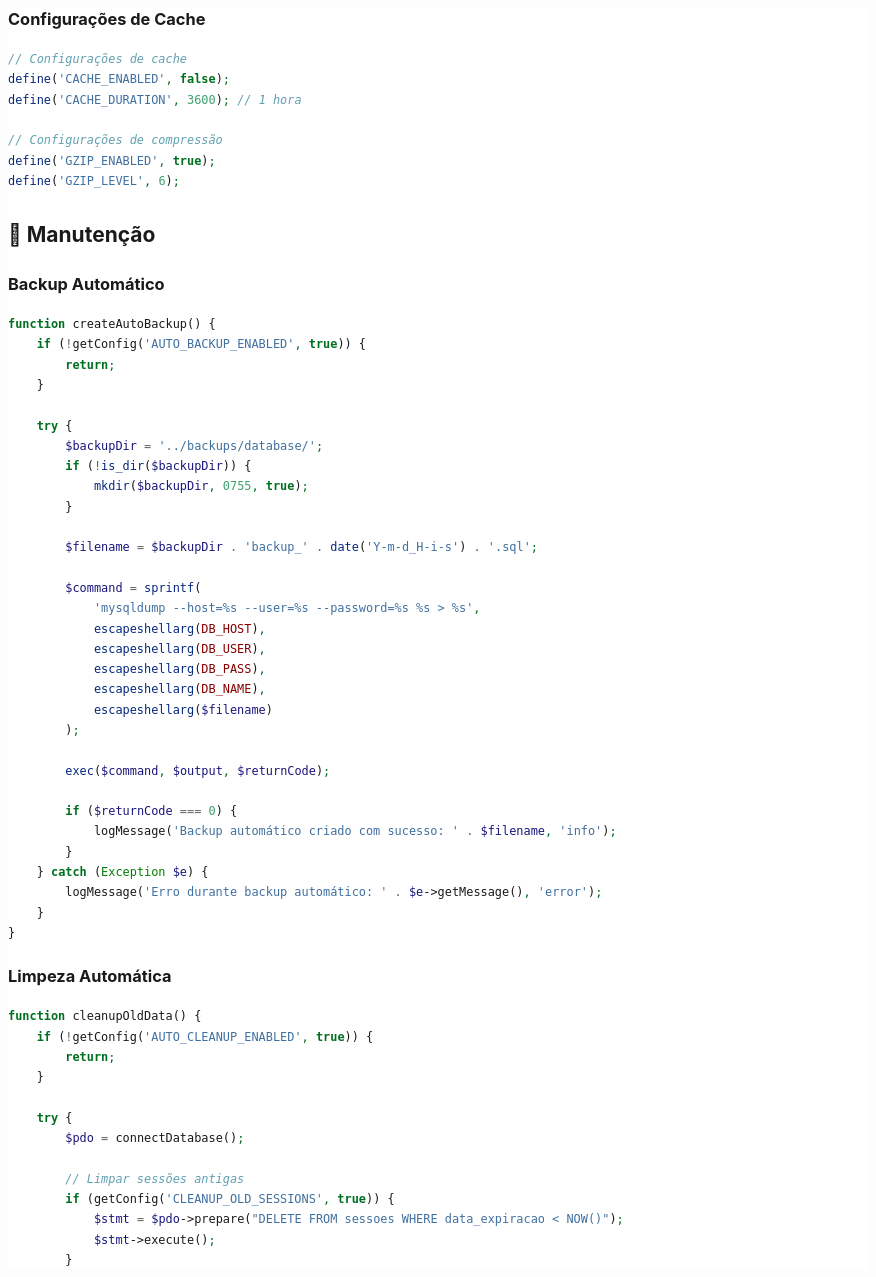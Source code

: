 ### **Configurações de Cache**
```php
// Configurações de cache
define('CACHE_ENABLED', false);
define('CACHE_DURATION', 3600); // 1 hora

// Configurações de compressão
define('GZIP_ENABLED', true);
define('GZIP_LEVEL', 6);
```

## 🔧 Manutenção

### **Backup Automático**
```php
function createAutoBackup() {
    if (!getConfig('AUTO_BACKUP_ENABLED', true)) {
        return;
    }
    
    try {
        $backupDir = '../backups/database/';
        if (!is_dir($backupDir)) {
            mkdir($backupDir, 0755, true);
        }
        
        $filename = $backupDir . 'backup_' . date('Y-m-d_H-i-s') . '.sql';
        
        $command = sprintf(
            'mysqldump --host=%s --user=%s --password=%s %s > %s',
            escapeshellarg(DB_HOST),
            escapeshellarg(DB_USER),
            escapeshellarg(DB_PASS),
            escapeshellarg(DB_NAME),
            escapeshellarg($filename)
        );
        
        exec($command, $output, $returnCode);
        
        if ($returnCode === 0) {
            logMessage('Backup automático criado com sucesso: ' . $filename, 'info');
        }
    } catch (Exception $e) {
        logMessage('Erro durante backup automático: ' . $e->getMessage(), 'error');
    }
}
```

### **Limpeza Automática**
```php
function cleanupOldData() {
    if (!getConfig('AUTO_CLEANUP_ENABLED', true)) {
        return;
    }
    
    try {
        $pdo = connectDatabase();
        
        // Limpar sessões antigas
        if (getConfig('CLEANUP_OLD_SESSIONS', true)) {
            $stmt = $pdo->prepare("DELETE FROM sessoes WHERE data_expiracao < NOW()");
            $stmt->execute();
        }
```